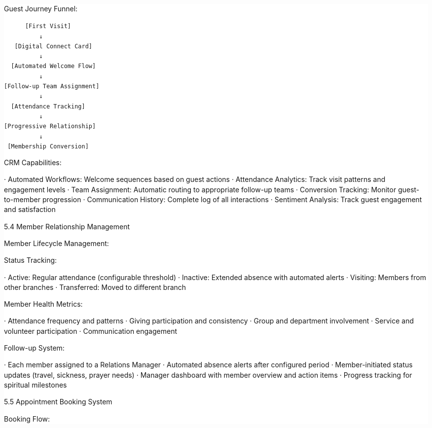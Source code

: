 Guest Journey Funnel:

```
      [First Visit]
          ↓
   [Digital Connect Card]
          ↓
  [Automated Welcome Flow]
          ↓
[Follow-up Team Assignment]
          ↓
  [Attendance Tracking]
          ↓
[Progressive Relationship]
          ↓
 [Membership Conversion]
```

CRM Capabilities:

· Automated Workflows: Welcome sequences based on guest actions
· Attendance Analytics: Track visit patterns and engagement levels
· Team Assignment: Automatic routing to appropriate follow-up teams
· Conversion Tracking: Monitor guest-to-member progression
· Communication History: Complete log of all interactions
· Sentiment Analysis: Track guest engagement and satisfaction

5.4 Member Relationship Management

Member Lifecycle Management:

Status Tracking:

· Active: Regular attendance (configurable threshold)
· Inactive: Extended absence with automated alerts
· Visiting: Members from other branches
· Transferred: Moved to different branch

Member Health Metrics:

· Attendance frequency and patterns
· Giving participation and consistency
· Group and department involvement
· Service and volunteer participation
· Communication engagement

Follow-up System:

· Each member assigned to a Relations Manager
· Automated absence alerts after configured period
· Member-initiated status updates (travel, sickness, prayer needs)
· Manager dashboard with member overview and action items
· Progress tracking for spiritual milestones

5.5 Appointment Booking System

Booking Flow:
